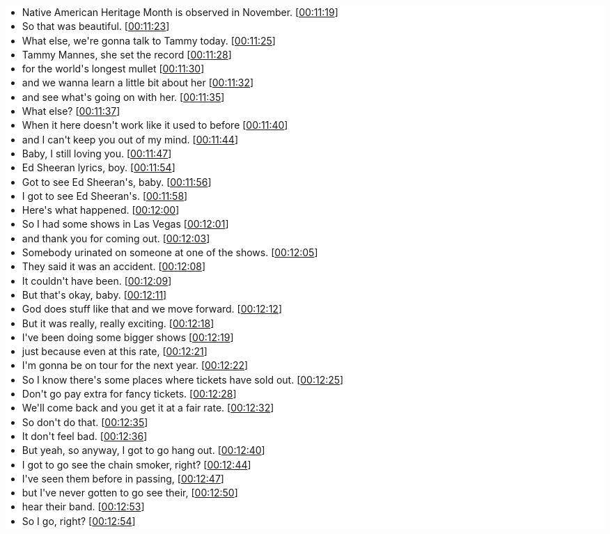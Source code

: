 *  Native American Heritage Month is observed in November. [[00:11:19](https://www.youtube.com/watch?v=ONryErGHwi4&t=679.06s)]
*  So that was beautiful. [[00:11:23](https://www.youtube.com/watch?v=ONryErGHwi4&t=683.86s)]
*  What else, we're gonna talk to Tammy today. [[00:11:25](https://www.youtube.com/watch?v=ONryErGHwi4&t=685.74s)]
*  Tammy Mannes, she set the record [[00:11:28](https://www.youtube.com/watch?v=ONryErGHwi4&t=688.14s)]
*  for the world's longest mullet [[00:11:30](https://www.youtube.com/watch?v=ONryErGHwi4&t=690.6999999999999s)]
*  and we wanna learn a little bit about her [[00:11:32](https://www.youtube.com/watch?v=ONryErGHwi4&t=692.98s)]
*  and see what's going on with her. [[00:11:35](https://www.youtube.com/watch?v=ONryErGHwi4&t=695.78s)]
*  What else? [[00:11:37](https://www.youtube.com/watch?v=ONryErGHwi4&t=697.86s)]
*  When it here doesn't work like it used to before [[00:11:40](https://www.youtube.com/watch?v=ONryErGHwi4&t=700.8199999999999s)]
*  and I can't keep you out of my mind. [[00:11:44](https://www.youtube.com/watch?v=ONryErGHwi4&t=704.86s)]
*  Baby, I still loving you. [[00:11:47](https://www.youtube.com/watch?v=ONryErGHwi4&t=707.54s)]
*  Ed Sheeran lyrics, boy. [[00:11:54](https://www.youtube.com/watch?v=ONryErGHwi4&t=714.5799999999999s)]
*  Got to see Ed Sheeran's, baby. [[00:11:56](https://www.youtube.com/watch?v=ONryErGHwi4&t=716.38s)]
*  I got to see Ed Sheeran's. [[00:11:58](https://www.youtube.com/watch?v=ONryErGHwi4&t=718.66s)]
*  Here's what happened. [[00:12:00](https://www.youtube.com/watch?v=ONryErGHwi4&t=720.26s)]
*  So I had some shows in Las Vegas [[00:12:01](https://www.youtube.com/watch?v=ONryErGHwi4&t=721.14s)]
*  and thank you for coming out. [[00:12:03](https://www.youtube.com/watch?v=ONryErGHwi4&t=723.38s)]
*  Somebody urinated on someone at one of the shows. [[00:12:05](https://www.youtube.com/watch?v=ONryErGHwi4&t=725.42s)]
*  They said it was an accident. [[00:12:08](https://www.youtube.com/watch?v=ONryErGHwi4&t=728.06s)]
*  It couldn't have been. [[00:12:09](https://www.youtube.com/watch?v=ONryErGHwi4&t=729.14s)]
*  But that's okay, baby. [[00:12:11](https://www.youtube.com/watch?v=ONryErGHwi4&t=731.3399999999999s)]
*  God does stuff like that and we move forward. [[00:12:12](https://www.youtube.com/watch?v=ONryErGHwi4&t=732.62s)]
*  But it was really, really exciting. [[00:12:18](https://www.youtube.com/watch?v=ONryErGHwi4&t=738.3s)]
*  I've been doing some bigger shows [[00:12:19](https://www.youtube.com/watch?v=ONryErGHwi4&t=739.5799999999999s)]
*  just because even at this rate, [[00:12:21](https://www.youtube.com/watch?v=ONryErGHwi4&t=741.0999999999999s)]
*  I'm gonna be on tour for the next year. [[00:12:22](https://www.youtube.com/watch?v=ONryErGHwi4&t=742.8199999999999s)]
*  So I know there's some places where tickets have sold out. [[00:12:25](https://www.youtube.com/watch?v=ONryErGHwi4&t=745.18s)]
*  Don't go pay extra for fancy tickets. [[00:12:28](https://www.youtube.com/watch?v=ONryErGHwi4&t=748.78s)]
*  We'll come back and you get it at a fair rate. [[00:12:32](https://www.youtube.com/watch?v=ONryErGHwi4&t=752.26s)]
*  So don't do that. [[00:12:35](https://www.youtube.com/watch?v=ONryErGHwi4&t=755.5799999999999s)]
*  It don't feel bad. [[00:12:36](https://www.youtube.com/watch?v=ONryErGHwi4&t=756.98s)]
*  But yeah, so anyway, I got to go hang out. [[00:12:40](https://www.youtube.com/watch?v=ONryErGHwi4&t=760.98s)]
*  I got to go see the chain smoker, right? [[00:12:44](https://www.youtube.com/watch?v=ONryErGHwi4&t=764.62s)]
*  I've seen them before in passing, [[00:12:47](https://www.youtube.com/watch?v=ONryErGHwi4&t=767.5799999999999s)]
*  but I've never gotten to go see their, [[00:12:50](https://www.youtube.com/watch?v=ONryErGHwi4&t=770.02s)]
*  hear their band. [[00:12:53](https://www.youtube.com/watch?v=ONryErGHwi4&t=773.06s)]
*  So I go, right? [[00:12:54](https://www.youtube.com/watch?v=ONryErGHwi4&t=774.98s)]